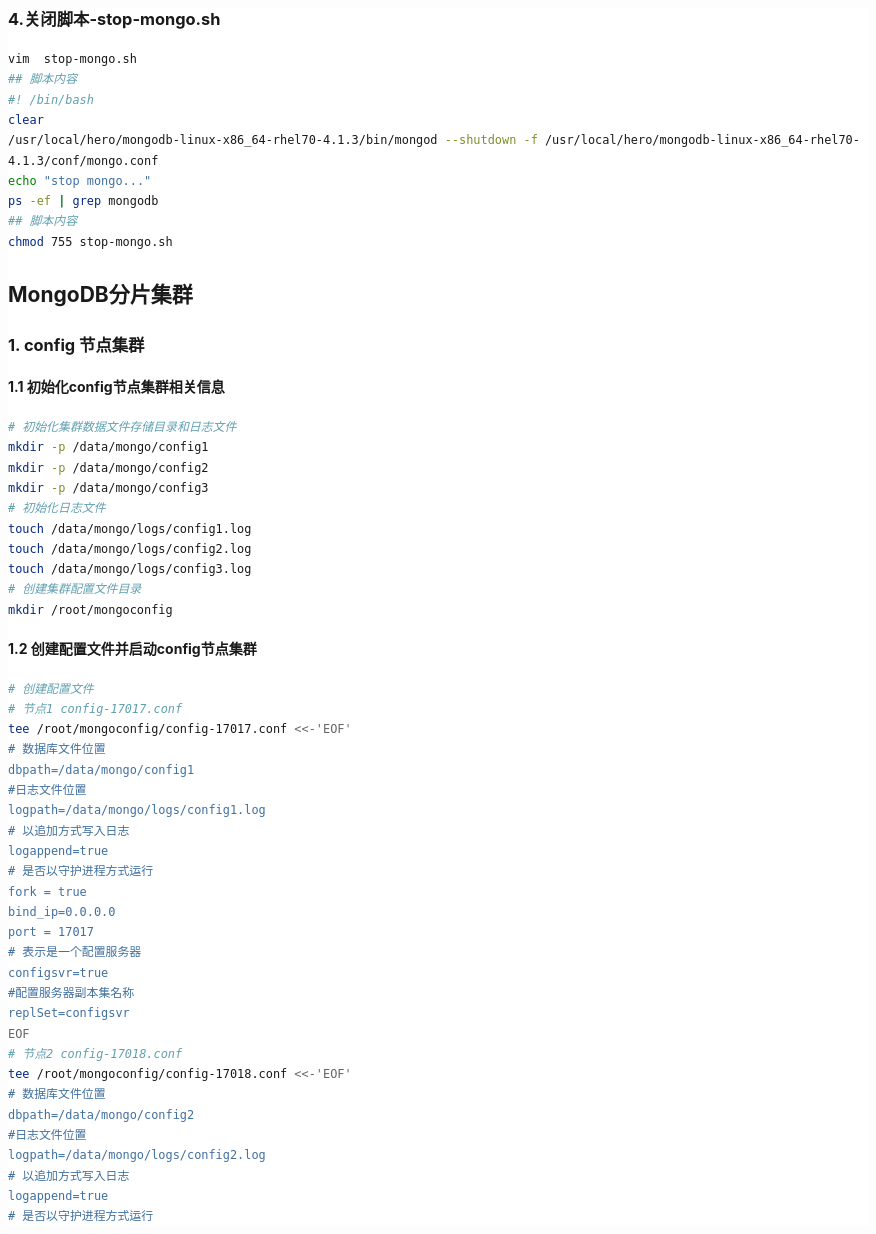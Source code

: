 ### 4.关闭脚本-stop-mongo.sh

```bash
vim  stop-mongo.sh
## 脚本内容
#! /bin/bash
clear
/usr/local/hero/mongodb-linux-x86_64-rhel70-4.1.3/bin/mongod --shutdown -f /usr/local/hero/mongodb-linux-x86_64-rhel70-4.1.3/conf/mongo.conf
echo "stop mongo..."
ps -ef | grep mongodb
## 脚本内容
chmod 755 stop-mongo.sh
```

## MongoDB分片集群

### 1. config 节点集群

#### 1.1 初始化config节点集群相关信息

```bash
# 初始化集群数据文件存储目录和日志文件
mkdir -p /data/mongo/config1
mkdir -p /data/mongo/config2
mkdir -p /data/mongo/config3
# 初始化日志文件
touch /data/mongo/logs/config1.log
touch /data/mongo/logs/config2.log
touch /data/mongo/logs/config3.log
# 创建集群配置文件目录
mkdir /root/mongoconfig
```

#### 1.2 创建配置文件并启动config节点集群 

```bash
# 创建配置文件
# 节点1 config-17017.conf  
tee /root/mongoconfig/config-17017.conf <<-'EOF'
# 数据库文件位置
dbpath=/data/mongo/config1
#日志文件位置
logpath=/data/mongo/logs/config1.log
# 以追加方式写入日志
logappend=true
# 是否以守护进程方式运行
fork = true
bind_ip=0.0.0.0
port = 17017
# 表示是一个配置服务器
configsvr=true
#配置服务器副本集名称
replSet=configsvr
EOF
# 节点2 config-17018.conf  
tee /root/mongoconfig/config-17018.conf <<-'EOF'
# 数据库文件位置
dbpath=/data/mongo/config2
#日志文件位置
logpath=/data/mongo/logs/config2.log
# 以追加方式写入日志
logappend=true
# 是否以守护进程方式运行
```